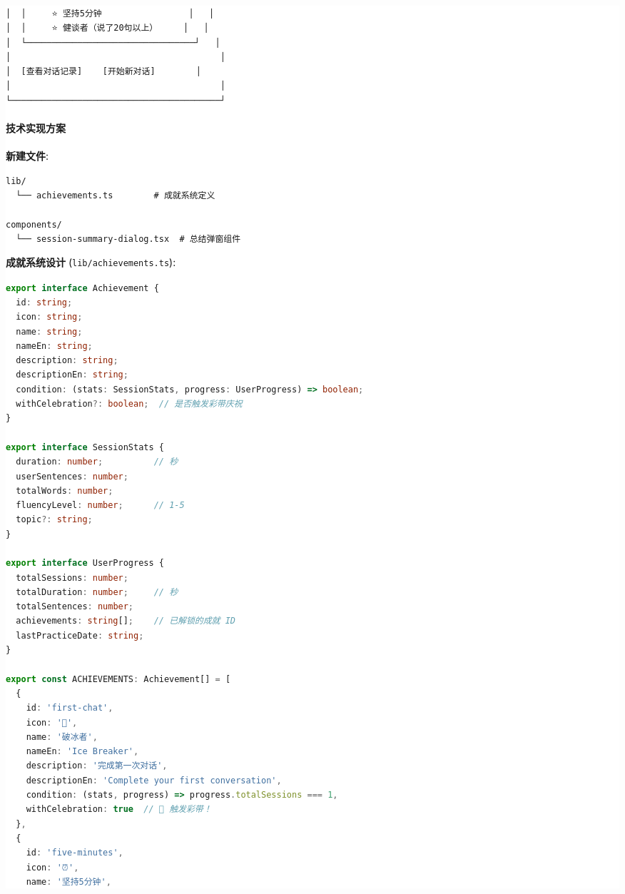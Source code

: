 ```
│  │     ⭐ 坚持5分钟                 │   │
│  │     ⭐ 健谈者（说了20句以上）     │   │
│  └─────────────────────────────────┘   │
│                                         │
│  [查看对话记录]    [开始新对话]        │
│                                         │
└─────────────────────────────────────────┘
```

#### 技术实现方案

**新建文件**:
```
lib/
  └── achievements.ts        # 成就系统定义

components/
  └── session-summary-dialog.tsx  # 总结弹窗组件
```

**成就系统设计** (`lib/achievements.ts`):
```typescript
export interface Achievement {
  id: string;
  icon: string;
  name: string;
  nameEn: string;
  description: string;
  descriptionEn: string;
  condition: (stats: SessionStats, progress: UserProgress) => boolean;
  withCelebration?: boolean;  // 是否触发彩带庆祝
}

export interface SessionStats {
  duration: number;          // 秒
  userSentences: number;
  totalWords: number;
  fluencyLevel: number;      // 1-5
  topic?: string;
}

export interface UserProgress {
  totalSessions: number;
  totalDuration: number;     // 秒
  totalSentences: number;
  achievements: string[];    // 已解锁的成就 ID
  lastPracticeDate: string;
}

export const ACHIEVEMENTS: Achievement[] = [
  {
    id: 'first-chat',
    icon: '🎊',
    name: '破冰者',
    nameEn: 'Ice Breaker',
    description: '完成第一次对话',
    descriptionEn: 'Complete your first conversation',
    condition: (stats, progress) => progress.totalSessions === 1,
    withCelebration: true  // 🎉 触发彩带！
  },
  {
    id: 'five-minutes',
    icon: '⏰',
    name: '坚持5分钟',
```